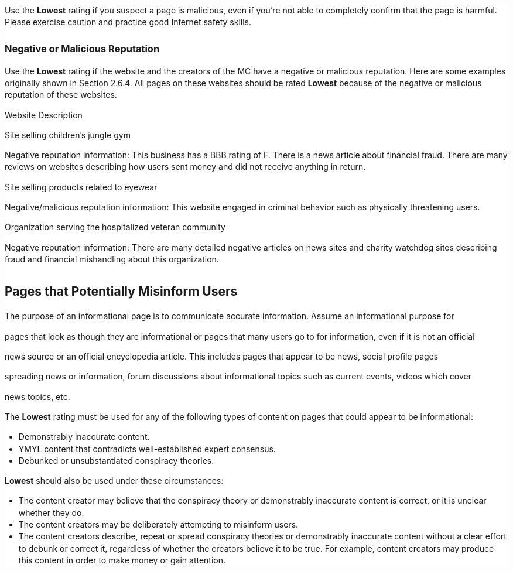 Use the **Lowest** rating if you suspect a page is malicious, even if you’re not able to completely confirm that the page is harmful. Please exercise caution and practice good Internet safety skills.

### Negative or Malicious Reputation

Use the **Lowest** rating if the website and the creators of the MC have a negative or malicious reputation. Here are some examples originally shown in Section 2.6.4. All pages on these websites should be rated **Lowest** because of the negative or malicious reputation of these websites.

Website Description

Site selling children’s jungle gym

Negative reputation information: This business has a BBB rating of F. There is a news article about financial fraud. There are many reviews on websites describing how users sent money and did not receive anything in return.

Site selling products related to eyewear

Negative/malicious reputation information: This website engaged in criminal behavior such as physically threatening users.

Organization serving the hospitalized veteran community

Negative reputation information: There are many detailed negative articles on news sites and charity watchdog sites describing fraud and financial mishandling about this organization.

## Pages that Potentially Misinform Users

The purpose of an informational page is to communicate accurate information. Assume an informational purpose for

pages that look as though they are informational or pages that many users go to for information, even if it is not an official

news source or an official encyclopedia article. This includes pages that appear to be news, social profile pages

spreading news or information, forum discussions about informational topics such as current events, videos which cover

news topics, etc.

The **Lowest** rating must be used for any of the following types of content on pages that could appear to be informational:

- Demonstrably inaccurate content.
- YMYL content that contradicts well-established expert consensus.
- Debunked or unsubstantiated conspiracy theories.

**Lowest** should also be used under these circumstances:

- The content creator may believe that the conspiracy theory or demonstrably inaccurate content is correct, or it is unclear whether they do.
- The content creators may be deliberately attempting to misinform users.
- The content creators describe, repeat or spread conspiracy theories or demonstrably inaccurate content without a clear effort to debunk or correct it, regardless of whether the creators believe it to be true. For example, content creators may produce this content in order to make money or gain attention.
